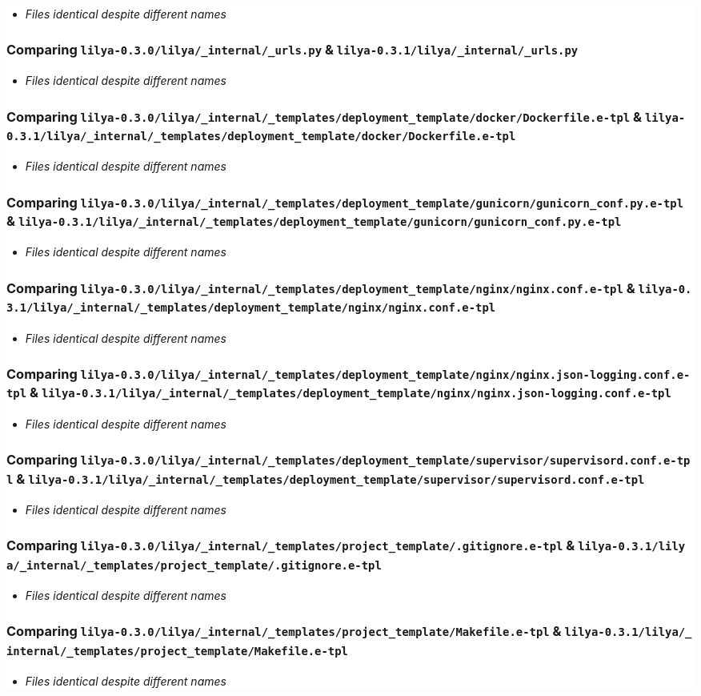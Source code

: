  * *Files identical despite different names*

### Comparing `lilya-0.3.0/lilya/_internal/_urls.py` & `lilya-0.3.1/lilya/_internal/_urls.py`

 * *Files identical despite different names*

### Comparing `lilya-0.3.0/lilya/_internal/_templates/deployment_template/docker/Dockerfile.e-tpl` & `lilya-0.3.1/lilya/_internal/_templates/deployment_template/docker/Dockerfile.e-tpl`

 * *Files identical despite different names*

### Comparing `lilya-0.3.0/lilya/_internal/_templates/deployment_template/gunicorn/gunicorn_conf.py.e-tpl` & `lilya-0.3.1/lilya/_internal/_templates/deployment_template/gunicorn/gunicorn_conf.py.e-tpl`

 * *Files identical despite different names*

### Comparing `lilya-0.3.0/lilya/_internal/_templates/deployment_template/nginx/nginx.conf.e-tpl` & `lilya-0.3.1/lilya/_internal/_templates/deployment_template/nginx/nginx.conf.e-tpl`

 * *Files identical despite different names*

### Comparing `lilya-0.3.0/lilya/_internal/_templates/deployment_template/nginx/nginx.json-logging.conf.e-tpl` & `lilya-0.3.1/lilya/_internal/_templates/deployment_template/nginx/nginx.json-logging.conf.e-tpl`

 * *Files identical despite different names*

### Comparing `lilya-0.3.0/lilya/_internal/_templates/deployment_template/supervisor/supervisord.conf.e-tpl` & `lilya-0.3.1/lilya/_internal/_templates/deployment_template/supervisor/supervisord.conf.e-tpl`

 * *Files identical despite different names*

### Comparing `lilya-0.3.0/lilya/_internal/_templates/project_template/.gitignore.e-tpl` & `lilya-0.3.1/lilya/_internal/_templates/project_template/.gitignore.e-tpl`

 * *Files identical despite different names*

### Comparing `lilya-0.3.0/lilya/_internal/_templates/project_template/Makefile.e-tpl` & `lilya-0.3.1/lilya/_internal/_templates/project_template/Makefile.e-tpl`

 * *Files identical despite different names*
